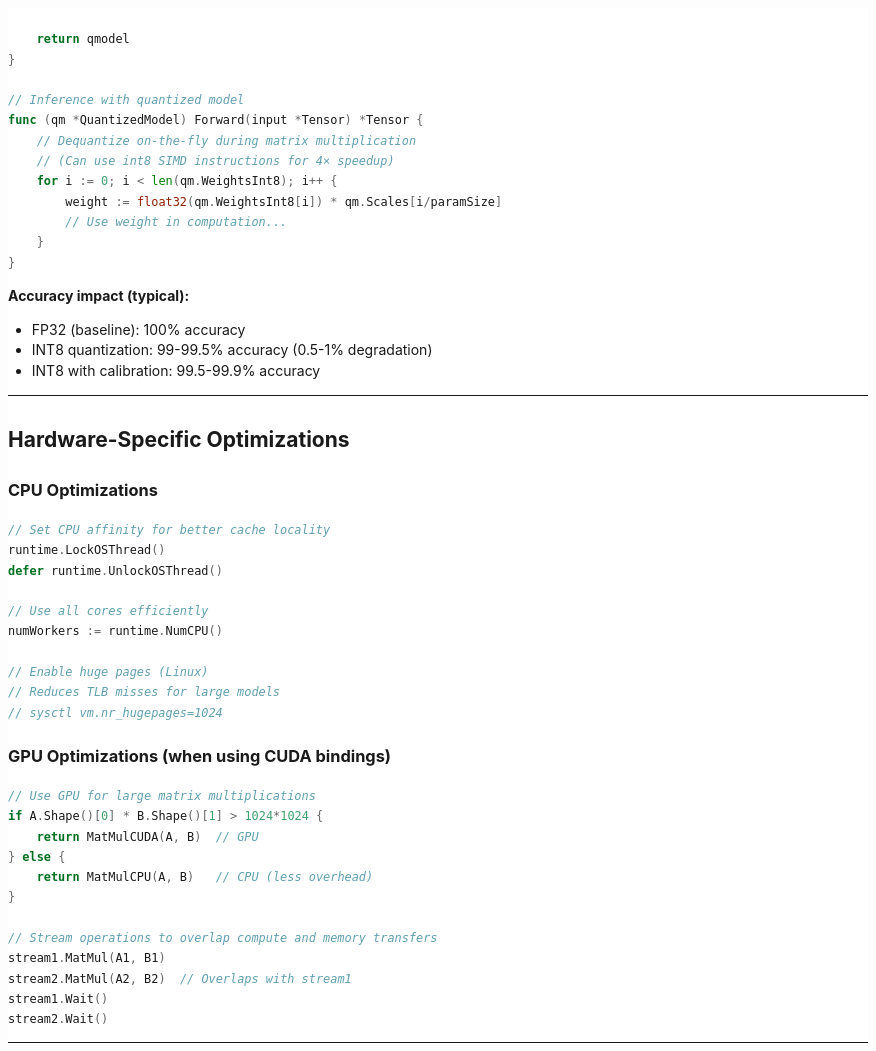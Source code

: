 ```go

    return qmodel
}

// Inference with quantized model
func (qm *QuantizedModel) Forward(input *Tensor) *Tensor {
    // Dequantize on-the-fly during matrix multiplication
    // (Can use int8 SIMD instructions for 4× speedup)
    for i := 0; i < len(qm.WeightsInt8); i++ {
        weight := float32(qm.WeightsInt8[i]) * qm.Scales[i/paramSize]
        // Use weight in computation...
    }
}
```

**Accuracy impact (typical):**
- FP32 (baseline): 100% accuracy
- INT8 quantization: 99-99.5% accuracy (0.5-1% degradation)
- INT8 with calibration: 99.5-99.9% accuracy

---

## Hardware-Specific Optimizations

### CPU Optimizations

```go
// Set CPU affinity for better cache locality
runtime.LockOSThread()
defer runtime.UnlockOSThread()

// Use all cores efficiently
numWorkers := runtime.NumCPU()

// Enable huge pages (Linux)
// Reduces TLB misses for large models
// sysctl vm.nr_hugepages=1024
```

### GPU Optimizations (when using CUDA bindings)

```go
// Use GPU for large matrix multiplications
if A.Shape()[0] * B.Shape()[1] > 1024*1024 {
    return MatMulCUDA(A, B)  // GPU
} else {
    return MatMulCPU(A, B)   // CPU (less overhead)
}

// Stream operations to overlap compute and memory transfers
stream1.MatMul(A1, B1)
stream2.MatMul(A2, B2)  // Overlaps with stream1
stream1.Wait()
stream2.Wait()
```

---